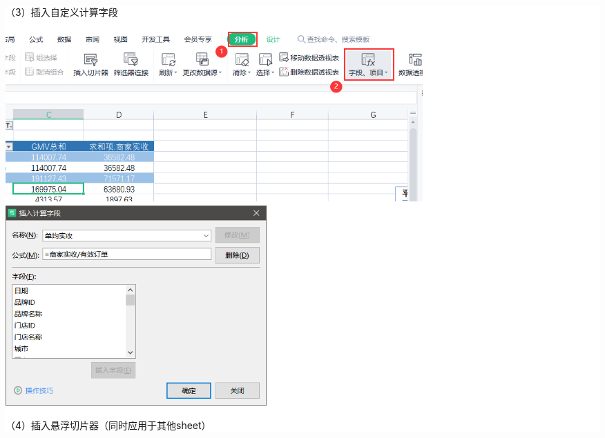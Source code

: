 （3）插入自定义计算字段

<img src="image.assets/image-20220805153806196.png" alt="image-20220805153806196" style="zoom: 67%;" />

<img src="image.assets/image-20220805154145800.png" alt="image-20220805154145800" style="zoom:67%;" />

（4）插入悬浮切片器（同时应用于其他sheet）
